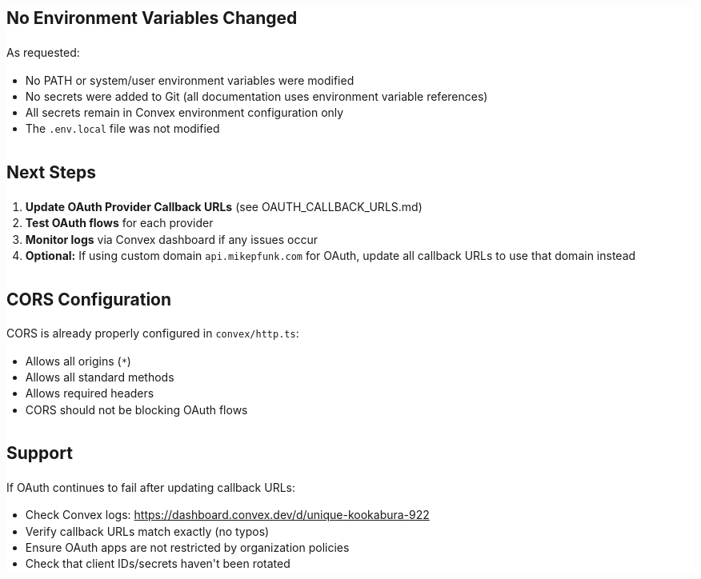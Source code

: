 ## No Environment Variables Changed

As requested:
- No PATH or system/user environment variables were modified
- No secrets were added to Git (all documentation uses environment variable references)
- All secrets remain in Convex environment configuration only
- The `.env.local` file was not modified

## Next Steps

1. **Update OAuth Provider Callback URLs** (see OAUTH_CALLBACK_URLS.md)
2. **Test OAuth flows** for each provider
3. **Monitor logs** via Convex dashboard if any issues occur
4. **Optional:** If using custom domain `api.mikepfunk.com` for OAuth, update all callback URLs to use that domain instead

## CORS Configuration

CORS is already properly configured in `convex/http.ts`:
- Allows all origins (`*`)
- Allows all standard methods
- Allows required headers
- CORS should not be blocking OAuth flows

## Support

If OAuth continues to fail after updating callback URLs:
- Check Convex logs: https://dashboard.convex.dev/d/unique-kookabura-922
- Verify callback URLs match exactly (no typos)
- Ensure OAuth apps are not restricted by organization policies
- Check that client IDs/secrets haven't been rotated
